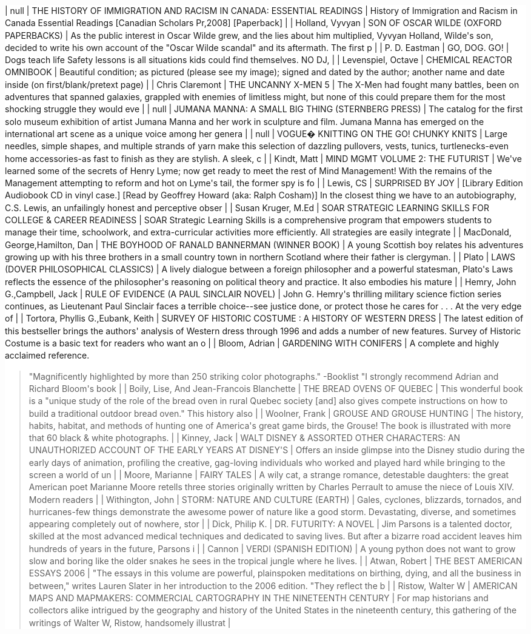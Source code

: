 | null | THE HISTORY OF IMMIGRATION AND RACISM IN CANADA: ESSENTIAL READINGS | History of Immigration and Racism in Canada Essential Readings [Canadian Scholars Pr,2008] [Paperback] |
| Holland, Vyvyan | SON OF OSCAR WILDE (OXFORD PAPERBACKS) | As the public interest in Oscar Wilde grew, and the lies about him multiplied, Vyvyan Holland, Wilde's son, decided to write his own account of the "Oscar Wilde scandal" and its aftermath. The first p |
| P. D. Eastman | GO, DOG. GO! | Dogs teach life Safety lessons is all situations kids could find themselves. NO DJ, |
| Levenspiel, Octave | CHEMICAL REACTOR OMNIBOOK | Beautiful condition; as pictured (please see my image); signed and dated by the author; another name and date inside (on first/blank/pretext page) |
| Chris Claremont | THE UNCANNY X-MEN 5 | The X-Men had fought many battles, been on adventures that spanned galaxies, grappled with enemies of limitless might, but none of this could prepare them for the most shocking struggle they would eve |
| null | JUMANA MANNA: A SMALL BIG THING (STERNBERG PRESS) |  The catalog for the first solo museum exhibition of artist Jumana Manna and her work in sculpture and film.  Jumana Manna has emerged on the international art scene as a unique voice among her genera |
| null | VOGUE� KNITTING ON THE GO! CHUNKY KNITS | Large needles, simple shapes, and multiple strands of yarn make this selection of dazzling pullovers, vests, tunics, turtlenecks-even home accessories-as fast to finish as they are stylish. A sleek, c |
| Kindt, Matt | MIND MGMT VOLUME 2: THE FUTURIST | We've learned some of the secrets of Henry Lyme; now get ready to meet the rest of Mind Management! With the remains of the Management attempting to reform and hot on Lyme's tail, the former spy is fo |
| Lewis, CS | SURPRISED BY JOY | [Library Edition Audiobook CD in vinyl case.]   [Read by Geoffrey Howard (aka: Ralph Cosham)]   In the closest thing we have to an autobiography, C.S. Lewis, an unfailingly honest and perceptive obser |
| Susan Kruger, M.Ed | SOAR STRATEGIC LEARNING SKILLS FOR COLLEGE &AMP; CAREER READINESS | SOAR Strategic Learning Skills is a comprehensive program that empowers students to manage their time, schoolwork, and extra-curricular activities more efficiently. All strategies are easily integrate |
| MacDonald, George,Hamilton, Dan | THE BOYHOOD OF RANALD BANNERMAN (WINNER BOOK) | A young Scottish boy relates his adventures growing up with his three brothers in a small country town in northern Scotland where their father is clergyman. |
| Plato | LAWS (DOVER PHILOSOPHICAL CLASSICS) | A lively dialogue between a foreign philosopher and a powerful statesman, Plato's Laws reflects the essence of the philosopher's reasoning on political theory and practice. It also embodies his mature |
| Hemry, John G.,Campbell, Jack | RULE OF EVIDENCE (A PAUL SINCLAIR NOVEL) | John G. Hemry's thrilling military science fiction series continues, as Lieutenant Paul Sinclair faces a terrible choice--see justice done, or protect those he cares for . . .     At the very edge of  |
| Tortora, Phyllis G.,Eubank, Keith | SURVEY OF HISTORIC COSTUME : A HISTORY OF WESTERN DRESS | The latest edition of this bestseller brings the authors' analysis of Western dress through 1996 and adds a number of new features. Survey of Historic Costume is a basic text for readers who want an o |
| Bloom, Adrian | GARDENING WITH CONIFERS |   A complete and highly acclaimed reference.  <blockquote>  "Magnificently highlighted by more than 250 striking color photographs."  -Booklist    "I strongly recommend Adrian and Richard Bloom's book |
| Boily, Lise, And Jean-Francois Blanchette | THE BREAD OVENS OF QUEBEC | This wonderful book is a "unique study of the role of the bread oven in rural Quebec society [and] also gives compete instructions on how to build a traditional outdoor bread oven." This history also  |
| Woolner, Frank | GROUSE AND GROUSE HUNTING | The history, habits, habitat, and methods of hunting one of America's great game birds, the Grouse! The book is illustrated with more that 60 black & white photographs. |
| Kinney, Jack | WALT DISNEY &AMP; ASSORTED OTHER CHARACTERS: AN UNAUTHORIZED ACCOUNT OF THE EARLY YEARS AT DISNEY'S | Offers an inside glimpse into the Disney studio during the early days of animation, profiling the creative, gag-loving individuals who worked and played hard while bringing to the screen a world of un |
| Moore, Marianne | FAIRY TALES | A wily cat, a strange romance, detestable daughters: the great American poet Marianne Moore retells three stories originally written by Charles Perrault to amuse the niece of Louis XIV. Modern readers |
| Withington, John | STORM: NATURE AND CULTURE (EARTH) | Gales, cyclones, blizzards, tornados, and hurricanes-few things demonstrate the awesome power of nature like a good storm. Devastating, diverse, and sometimes appearing completely out of nowhere, stor |
| Dick, Philip K. | DR. FUTURITY: A NOVEL | Jim Parsons is a talented doctor, skilled at the most advanced medical techniques and dedicated to saving lives. But after a bizarre road accident leaves him hundreds of years in the future, Parsons i |
| Cannon | VERDI (SPANISH EDITION) | A young python does not want to grow slow and boring like the older snakes he sees in the tropical jungle where he lives. |
| Atwan, Robert | THE BEST AMERICAN ESSAYS 2006 | "The essays in this volume are powerful, plainspoken meditations on birthing, dying, and all the business in between," writes Lauren Slater in her introduction to the 2006 edition. "They reflect the b |
| Ristow, Walter W | AMERICAN MAPS AND MAPMAKERS: COMMERCIAL CARTOGRAPHY IN THE NINETEENTH CENTURY |  For map historians and collectors alike intrigued by the geography and history of the United States in the nineteenth century, this gathering of the writings of Walter W, Ristow, handsomely illustrat |